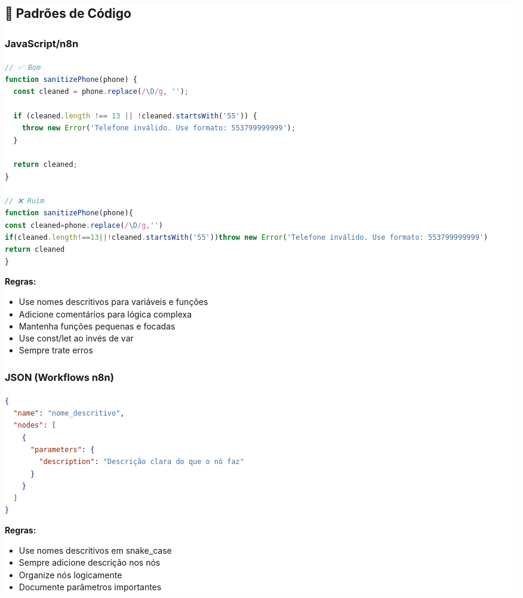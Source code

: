 ## 📝 Padrões de Código

### JavaScript/n8n

```javascript
// ✅ Bom
function sanitizePhone(phone) {
  const cleaned = phone.replace(/\D/g, '');
  
  if (cleaned.length !== 13 || !cleaned.startsWith('55')) {
    throw new Error('Telefone inválido. Use formato: 553799999999');
  }
  
  return cleaned;
}

// ❌ Ruim
function sanitizePhone(phone){
const cleaned=phone.replace(/\D/g,'')
if(cleaned.length!==13||!cleaned.startsWith('55'))throw new Error('Telefone inválido. Use formato: 553799999999')
return cleaned
}
```

**Regras:**
- Use nomes descritivos para variáveis e funções
- Adicione comentários para lógica complexa
- Mantenha funções pequenas e focadas
- Use const/let ao invés de var
- Sempre trate erros

### JSON (Workflows n8n)

```json
{
  "name": "nome_descritivo",
  "nodes": [
    {
      "parameters": {
        "description": "Descrição clara do que o nó faz"
      }
    }
  ]
}
```

**Regras:**
- Use nomes descritivos em snake_case
- Sempre adicione descrição nos nós
- Organize nós logicamente
- Documente parâmetros importantes
